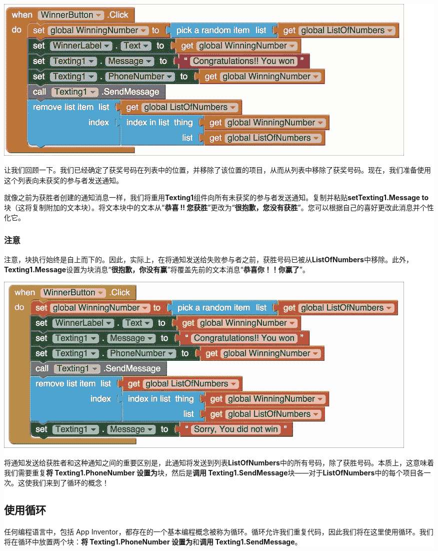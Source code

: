 ![通知所有人](img/00236.jpeg)

让我们回顾一下。我们已经确定了获奖号码在列表中的位置，并移除了该位置的项目，从而从列表中移除了获奖号码。现在，我们准备使用这个列表向未获奖的参与者发送通知。

就像之前为获胜者创建的通知消息一样，我们将重用**Texting1**组件向所有未获奖的参与者发送通知。复制并粘贴**setTexting1.Message to**块（这将复制附加的文本块）。将文本块中的文本从“**恭喜 !! 您获胜**”更改为“**很抱歉，您没有获胜**”。您可以根据自己的喜好更改此消息并个性化它。

### 注意

注意，块执行始终是自上而下的。因此，实际上，在将通知发送给失败参与者之前，获胜号码已被从**ListOfNumbers**中移除。此外，**Texting1.Message**设置为块消息“**很抱歉，你没有赢**”将覆盖先前的文本消息“**恭喜你！！你赢了**”。

![通知其他人](img/00237.jpeg)

将通知发送给获胜者和这种通知之间的重要区别是，此通知将发送到列表**ListOfNumbers**中的所有号码，除了获胜号码。本质上，这意味着我们需要重复**将 Texting1.PhoneNumber 设置为**块，然后是**调用 Texting1.SendMessage**块——对于**ListOfNumbers**中的每个项目各一次。这使我们来到了循环的概念！

## 使用循环

任何编程语言中，包括 App Inventor，都存在的一个基本编程概念被称为循环。循环允许我们重复代码，因此我们将在这里使用循环。我们将在循环中放置两个块：**将 Texting1.PhoneNumber 设置为**和**调用 Texting1.SendMessage**。
